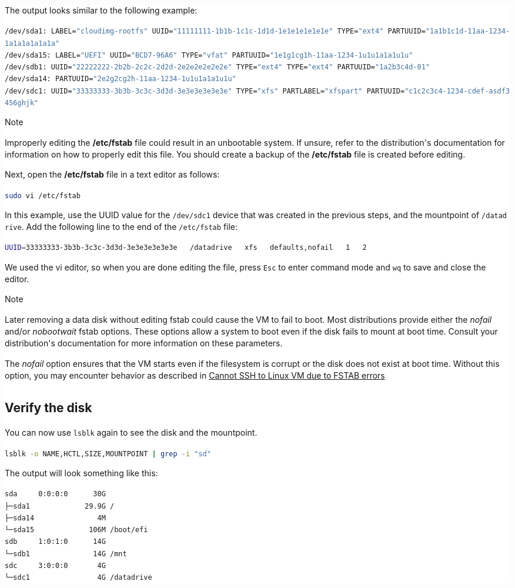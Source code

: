 The output looks similar to the following example:

```bash
/dev/sda1: LABEL="cloudimg-rootfs" UUID="11111111-1b1b-1c1c-1d1d-1e1e1e1e1e1e" TYPE="ext4" PARTUUID="1a1b1c1d-11aa-1234-1a1a1a1a1a1a"
/dev/sda15: LABEL="UEFI" UUID="BCD7-96A6" TYPE="vfat" PARTUUID="1e1g1cg1h-11aa-1234-1u1u1a1a1u1u"
/dev/sdb1: UUID="22222222-2b2b-2c2c-2d2d-2e2e2e2e2e2e" TYPE="ext4" TYPE="ext4" PARTUUID="1a2b3c4d-01"
/dev/sda14: PARTUUID="2e2g2cg2h-11aa-1234-1u1u1a1a1u1u"
/dev/sdc1: UUID="33333333-3b3b-3c3c-3d3d-3e3e3e3e3e3e" TYPE="xfs" PARTLABEL="xfspart" PARTUUID="c1c2c3c4-1234-cdef-asdf3456ghjk"
```

> [!NOTE]
> Improperly editing the **/etc/fstab** file could result in an unbootable system. If unsure, refer to the distribution's documentation for information on how to properly edit this file. You should create a backup of the **/etc/fstab** file is created before editing.

Next, open the **/etc/fstab** file in a text editor as follows:

```bash
sudo vi /etc/fstab
```

In this example, use the UUID value for the `/dev/sdc1` device that was created in the previous steps, and the mountpoint of `/datadrive`. Add the following line to the end of the `/etc/fstab` file:

```bash
UUID=33333333-3b3b-3c3c-3d3d-3e3e3e3e3e3e   /datadrive   xfs   defaults,nofail   1   2
```

We used the vi editor, so when you are done editing the file, press `Esc` to enter command mode and `wq` to save and close the editor.

> [!NOTE]
> Later removing a data disk without editing fstab could cause the VM to fail to boot. Most distributions provide either the *nofail* and/or *nobootwait* fstab options. These options allow a system to boot even if the disk fails to mount at boot time. Consult your distribution's documentation for more information on these parameters.
> 
> The *nofail* option ensures that the VM starts even if the filesystem is corrupt or the disk does not exist at boot time. Without this option, you may encounter behavior as described in [Cannot SSH to Linux VM due to FSTAB errors](/archive/blogs/linuxonazure/cannot-ssh-to-linux-vm-after-adding-data-disk-to-etcfstab-and-rebooting)


## Verify the disk

You can now use `lsblk` again to see the disk and the mountpoint.

```bash
lsblk -o NAME,HCTL,SIZE,MOUNTPOINT | grep -i "sd"
```

The output will look something like this:

```bash
sda     0:0:0:0      30G
├─sda1             29.9G /
├─sda14               4M
└─sda15             106M /boot/efi
sdb     1:0:1:0      14G
└─sdb1               14G /mnt
sdc     3:0:0:0       4G
└─sdc1                4G /datadrive
```
